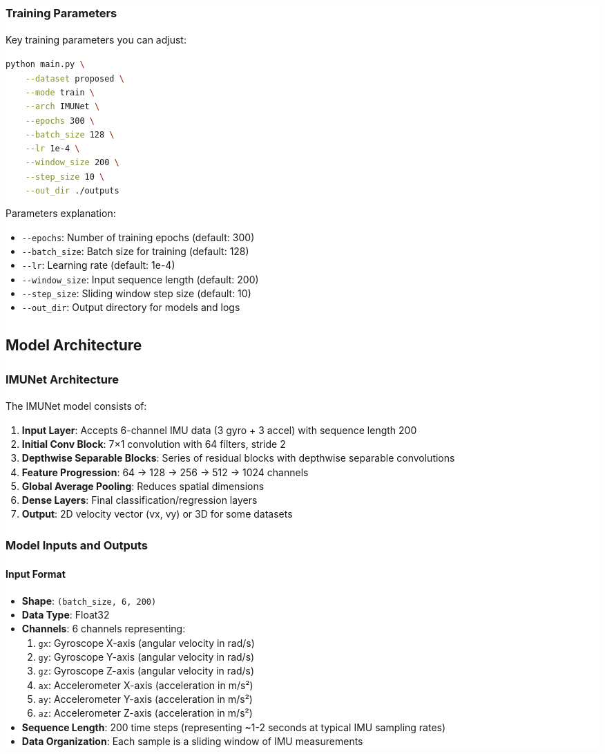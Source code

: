 ### Training Parameters

Key training parameters you can adjust:

```bash
python main.py \
    --dataset proposed \
    --mode train \
    --arch IMUNet \
    --epochs 300 \
    --batch_size 128 \
    --lr 1e-4 \
    --window_size 200 \
    --step_size 10 \
    --out_dir ./outputs
```

Parameters explanation:
- `--epochs`: Number of training epochs (default: 300)
- `--batch_size`: Batch size for training (default: 128)
- `--lr`: Learning rate (default: 1e-4)
- `--window_size`: Input sequence length (default: 200)
- `--step_size`: Sliding window step size (default: 10)
- `--out_dir`: Output directory for models and logs

## Model Architecture

### IMUNet Architecture

The IMUNet model consists of:

1. **Input Layer**: Accepts 6-channel IMU data (3 gyro + 3 accel) with sequence length 200
2. **Initial Conv Block**: 7×1 convolution with 64 filters, stride 2
3. **Depthwise Separable Blocks**: Series of residual blocks with depthwise separable convolutions
4. **Feature Progression**: 64 → 128 → 256 → 512 → 1024 channels
5. **Global Average Pooling**: Reduces spatial dimensions
6. **Dense Layers**: Final classification/regression layers
7. **Output**: 2D velocity vector (vx, vy) or 3D for some datasets

### Model Inputs and Outputs

#### Input Format
- **Shape**: `(batch_size, 6, 200)`
- **Data Type**: Float32
- **Channels**: 6 channels representing:
  1. `gx`: Gyroscope X-axis (angular velocity in rad/s)
  2. `gy`: Gyroscope Y-axis (angular velocity in rad/s) 
  3. `gz`: Gyroscope Z-axis (angular velocity in rad/s)
  4. `ax`: Accelerometer X-axis (acceleration in m/s²)
  5. `ay`: Accelerometer Y-axis (acceleration in m/s²)
  6. `az`: Accelerometer Z-axis (acceleration in m/s²)
- **Sequence Length**: 200 time steps (representing ~1-2 seconds at typical IMU sampling rates)
- **Data Organization**: Each sample is a sliding window of IMU measurements
